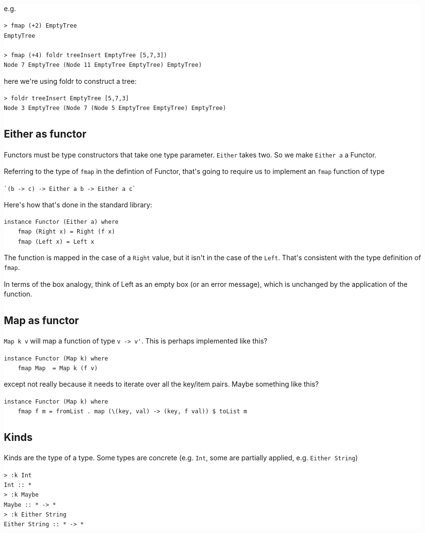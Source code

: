 e.g.

    > fmap (+2) EmptyTree
    EmptyTree

    > fmap (+4) foldr treeInsert EmptyTree [5,7,3])
    Node 7 EmptyTree (Node 11 EmptyTree EmptyTree) EmptyTree)

here we're using foldr to construct a tree:

    > foldr treeInsert EmptyTree [5,7,3]
    Node 3 EmptyTree (Node 7 (Node 5 EmptyTree EmptyTree) EmptyTree)

## Either as functor

Functors must be type constructors that take one type parameter. `Either` takes
two. So we make `Either a` a Functor.

Referring to the type of `fmap` in the defintion of Functor, that's going to
require us to implement an `fmap` function of type 

    `(b -> c) -> Either a b -> Either a c`

Here's how that's done in the standard library:

    instance Functor (Either a) where
        fmap (Right x) = Right (f x)
        fmap (Left x) = Left x

The function is mapped in the case of a `Right` value, but it isn't in the case
of the `Left`. That's consistent with the type definition of `fmap`.

In terms of the box analogy, think of Left as an empty box (or an error
message), which is unchanged by the application of the function.

## Map as functor

`Map k v` will map a function of type `v -> v'`. This is perhaps implemented
like this?

    instance Functor (Map k) where
        fmap Map  = Map k (f v)

except not really because it needs to iterate over all the key/item pairs.
Maybe something like this?

    instance Functor (Map k) where
        fmap f m = fromList . map (\(key, val) -> (key, f val)) $ toList m
    
## Kinds

Kinds are the type of a type. Some types are concrete (e.g. `Int`, some are
partially applied, e.g. `Either String`)

    > :k Int
    Int :: *
    > :k Maybe
    Maybe :: * -> *
    > :k Either String
    Either String :: * -> *
